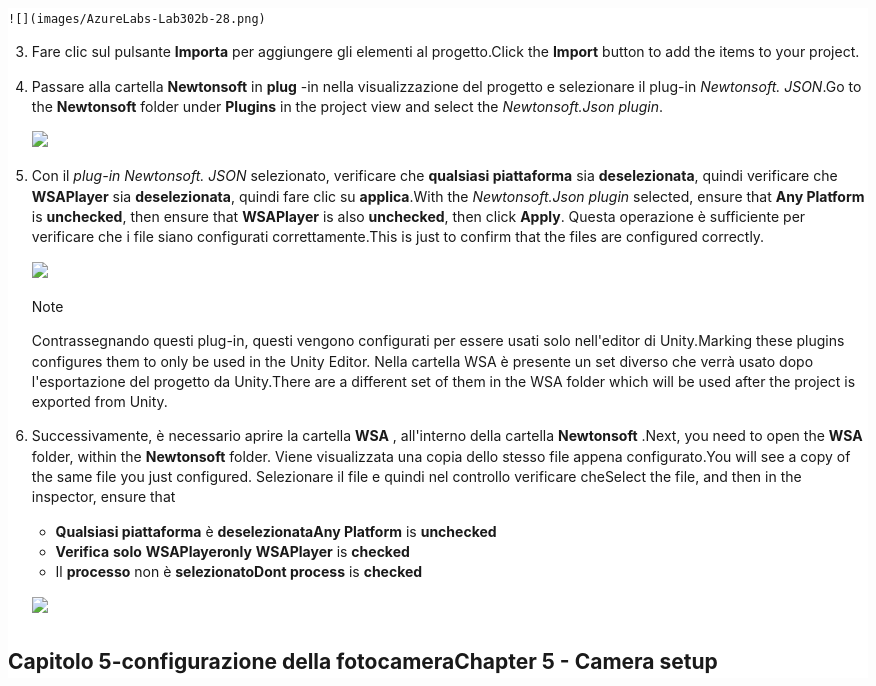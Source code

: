     ![](images/AzureLabs-Lab302b-28.png)

3.  <span data-ttu-id="25a3c-258">Fare clic sul pulsante **Importa** per aggiungere gli elementi al progetto.</span><span class="sxs-lookup"><span data-stu-id="25a3c-258">Click the **Import** button to add the items to your project.</span></span>

4.  <span data-ttu-id="25a3c-259">Passare alla cartella **Newtonsoft** in **plug** -in nella visualizzazione del progetto e selezionare il plug-in *Newtonsoft. JSON*.</span><span class="sxs-lookup"><span data-stu-id="25a3c-259">Go to the **Newtonsoft** folder under **Plugins** in the project view and select the *Newtonsoft.Json plugin*.</span></span>

    ![](images/AzureLabs-Lab302b-29.png)

5.  <span data-ttu-id="25a3c-260">Con il *plug-in Newtonsoft. JSON* selezionato, verificare che **qualsiasi piattaforma** sia **deselezionata**, quindi verificare che **WSAPlayer** sia **deselezionata**, quindi fare clic su **applica**.</span><span class="sxs-lookup"><span data-stu-id="25a3c-260">With the *Newtonsoft.Json plugin* selected, ensure that **Any Platform** is **unchecked**, then ensure that **WSAPlayer** is also **unchecked**, then click **Apply**.</span></span> <span data-ttu-id="25a3c-261">Questa operazione è sufficiente per verificare che i file siano configurati correttamente.</span><span class="sxs-lookup"><span data-stu-id="25a3c-261">This is just to confirm that the files are configured correctly.</span></span>

    ![](images/AzureLabs-Lab302b-30.png)

    > [!NOTE]
    > <span data-ttu-id="25a3c-262">Contrassegnando questi plug-in, questi vengono configurati per essere usati solo nell'editor di Unity.</span><span class="sxs-lookup"><span data-stu-id="25a3c-262">Marking these plugins configures them to only be used in the Unity Editor.</span></span> <span data-ttu-id="25a3c-263">Nella cartella WSA è presente un set diverso che verrà usato dopo l'esportazione del progetto da Unity.</span><span class="sxs-lookup"><span data-stu-id="25a3c-263">There are a different set of them in the WSA folder which will be used after the project is exported from Unity.</span></span>

6.  <span data-ttu-id="25a3c-264">Successivamente, è necessario aprire la cartella **WSA** , all'interno della cartella **Newtonsoft** .</span><span class="sxs-lookup"><span data-stu-id="25a3c-264">Next, you need to open the **WSA** folder, within the **Newtonsoft** folder.</span></span> <span data-ttu-id="25a3c-265">Viene visualizzata una copia dello stesso file appena configurato.</span><span class="sxs-lookup"><span data-stu-id="25a3c-265">You will see a copy of the same file you just configured.</span></span> <span data-ttu-id="25a3c-266">Selezionare il file e quindi nel controllo verificare che</span><span class="sxs-lookup"><span data-stu-id="25a3c-266">Select the file, and then in the inspector, ensure that</span></span>
    -   <span data-ttu-id="25a3c-267">**Qualsiasi piattaforma** è **deselezionata**</span><span class="sxs-lookup"><span data-stu-id="25a3c-267">**Any Platform** is **unchecked**</span></span> 
    -   <span data-ttu-id="25a3c-268">**Verifica** **solo** **WSAPlayer**</span><span class="sxs-lookup"><span data-stu-id="25a3c-268">**only** **WSAPlayer** is **checked**</span></span>
    -   <span data-ttu-id="25a3c-269">Il **processo** non è **selezionato**</span><span class="sxs-lookup"><span data-stu-id="25a3c-269">**Dont process** is **checked**</span></span>

    ![](images/AzureLabs-Lab302b-31.png)

## <a name="chapter-5---camera-setup"></a><span data-ttu-id="25a3c-270">Capitolo 5-configurazione della fotocamera</span><span class="sxs-lookup"><span data-stu-id="25a3c-270">Chapter 5 - Camera setup</span></span>
